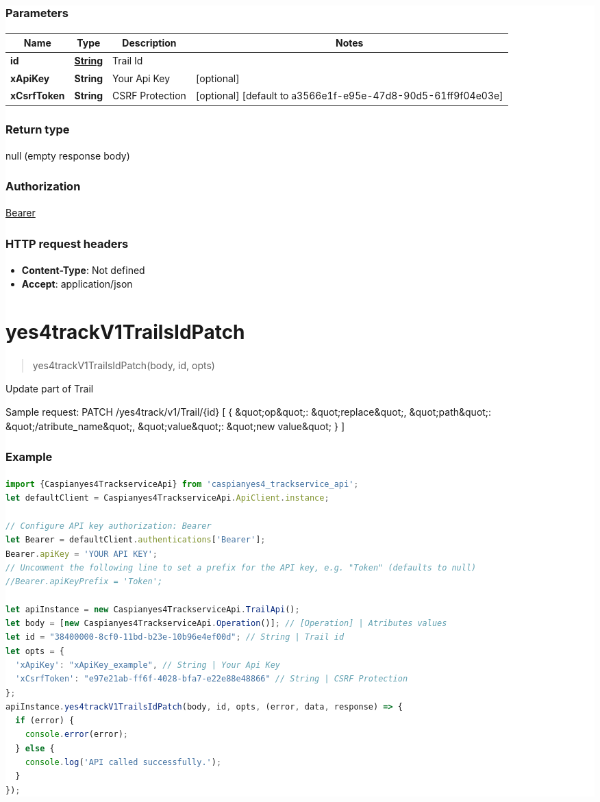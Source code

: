 ### Parameters

Name | Type | Description  | Notes
------------- | ------------- | ------------- | -------------
 **id** | [**String**](.md)| Trail Id | 
 **xApiKey** | **String**| Your Api Key | [optional] 
 **xCsrfToken** | **String**| CSRF Protection | [optional] [default to a3566e1f-e95e-47d8-90d5-61ff9f04e03e]

### Return type

null (empty response body)

### Authorization

[Bearer](../README.md#Bearer)

### HTTP request headers

 - **Content-Type**: Not defined
 - **Accept**: application/json

<a name="yes4trackV1TrailsIdPatch"></a>
# **yes4trackV1TrailsIdPatch**
> yes4trackV1TrailsIdPatch(body, id, opts)

Update part of Trail

Sample request:                    PATCH /yes4track/v1/Trail/{id}      [          {              \&quot;op\&quot;: \&quot;replace\&quot;,              \&quot;path\&quot;: \&quot;/atribute_name\&quot;,              \&quot;value\&quot;: \&quot;new value\&quot;          }      ]

### Example
```javascript
import {Caspianyes4TrackserviceApi} from 'caspianyes4_trackservice_api';
let defaultClient = Caspianyes4TrackserviceApi.ApiClient.instance;

// Configure API key authorization: Bearer
let Bearer = defaultClient.authentications['Bearer'];
Bearer.apiKey = 'YOUR API KEY';
// Uncomment the following line to set a prefix for the API key, e.g. "Token" (defaults to null)
//Bearer.apiKeyPrefix = 'Token';

let apiInstance = new Caspianyes4TrackserviceApi.TrailApi();
let body = [new Caspianyes4TrackserviceApi.Operation()]; // [Operation] | Atributes values
let id = "38400000-8cf0-11bd-b23e-10b96e4ef00d"; // String | Trail id
let opts = { 
  'xApiKey': "xApiKey_example", // String | Your Api Key
  'xCsrfToken': "e97e21ab-ff6f-4028-bfa7-e22e88e48866" // String | CSRF Protection
};
apiInstance.yes4trackV1TrailsIdPatch(body, id, opts, (error, data, response) => {
  if (error) {
    console.error(error);
  } else {
    console.log('API called successfully.');
  }
});
```
